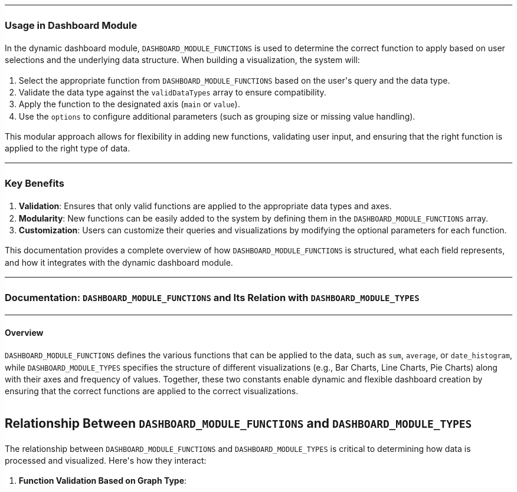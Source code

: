----------

### Usage in Dashboard Module
In the dynamic dashboard module, `DASHBOARD_MODULE_FUNCTIONS` is used to determine the correct function to apply based on user selections and the underlying data structure. When building a visualization, the system will:

1.  Select the appropriate function from `DASHBOARD_MODULE_FUNCTIONS` based on the user's query and the data type.
2.  Validate the data type against the `validDataTypes` array to ensure compatibility.
3.  Apply the function to the designated axis (`main` or `value`).
4.  Use the `options` to configure additional parameters (such as grouping size or missing value handling).

This modular approach allows for flexibility in adding new functions, validating user input, and ensuring that the right function is applied to the right type of data.

----------

### Key Benefits

1.  **Validation**: Ensures that only valid functions are applied to the appropriate data types and axes.
2.  **Modularity**: New functions can be easily added to the system by defining them in the `DASHBOARD_MODULE_FUNCTIONS` array.
3.  **Customization**: Users can customize their queries and visualizations by modifying the optional parameters for each function.

This documentation provides a complete overview of how `DASHBOARD_MODULE_FUNCTIONS` is structured, what each field represents, and how it integrates with the dynamic dashboard module.

----------

### Documentation: `DASHBOARD_MODULE_FUNCTIONS` and Its Relation with `DASHBOARD_MODULE_TYPES`

----------

#### Overview

`DASHBOARD_MODULE_FUNCTIONS` defines the various functions that can be applied to the data, such as `sum`, `average`, or `date_histogram`, while `DASHBOARD_MODULE_TYPES` specifies the structure of different visualizations (e.g., Bar Charts, Line Charts, Pie Charts) along with their axes and frequency of values. Together, these two constants enable dynamic and flexible dashboard creation by ensuring that the correct functions are applied to the correct visualizations.


## Relationship Between `DASHBOARD_MODULE_FUNCTIONS` and `DASHBOARD_MODULE_TYPES`

The relationship between `DASHBOARD_MODULE_FUNCTIONS` and `DASHBOARD_MODULE_TYPES` is critical to determining how data is processed and visualized. Here's how they interact:

1.  **Function Validation Based on Graph Type**:
    